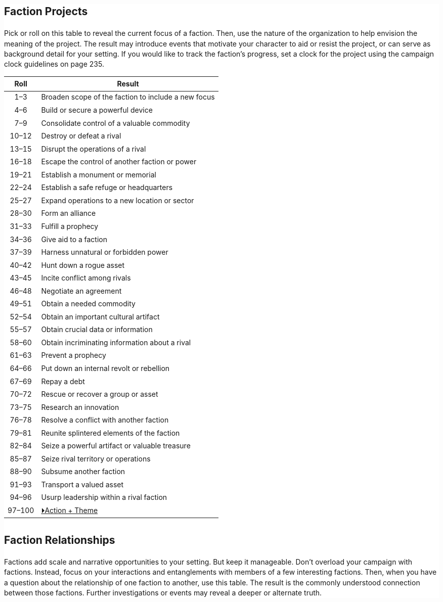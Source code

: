 ## Faction Projects

Pick or roll on this table to reveal the current focus of a faction. Then, use the nature of the organization to help envision the meaning of the project. The result may introduce events that motivate your character to aid or resist the project, or can serve as background detail for your setting. If you would like to track the faction’s progress, set a clock for the project using the campaign clock guidelines on page 235.

Roll   | Result
:-----:|----------------------------------------------------
1–3    | Broaden scope of the faction to include a new focus
4–6    | Build or secure a powerful device
7–9    | Consolidate control of a valuable commodity
10–12  | Destroy or defeat a rival
13–15  | Disrupt the operations of a rival
16–18  | Escape the control of another faction or power
19–21  | Establish a monument or memorial
22–24  | Establish a safe refuge or headquarters
25–27  | Expand operations to a new location or sector
28–30  | Form an alliance
31–33  | Fulfill a prophecy
34–36  | Give aid to a faction
37–39  | Harness unnatural or forbidden power
40–42  | Hunt down a rogue asset
43–45  | Incite conflict among rivals
46–48  | Negotiate an agreement
49–51  | Obtain a needed commodity
52–54  | Obtain an important cultural artifact
55–57  | Obtain crucial data or information
58–60  | Obtain incriminating information about a rival
61–63  | Prevent a prophecy
64–66  | Put down an internal revolt or rebellion
67–69  | Repay a debt
70–72  | Rescue or recover a group or asset
73–75  | Research an innovation
76–78  | Resolve a conflict with another faction
79–81  | Reunite splintered elements of the faction
82–84  | Seize a powerful artifact or valuable treasure
85–87  | Seize rival territory or operations
88–90  | Subsume another faction
91–93  | Transport a valued asset
94–96  | Usurp leadership within a rival faction
97–100 | [⏵Action + Theme](core.md#Action)

## Faction Relationships

Factions add scale and narrative opportunities to your setting. But keep it manageable. Don’t overload your campaign with factions. Instead, focus on your interactions and entanglements with members of a few interesting factions. Then, when you have a question about the relationship of one faction to another, use this table. The result is the commonly understood connection between those factions. Further investigations or events may reveal a deeper or alternate truth.
